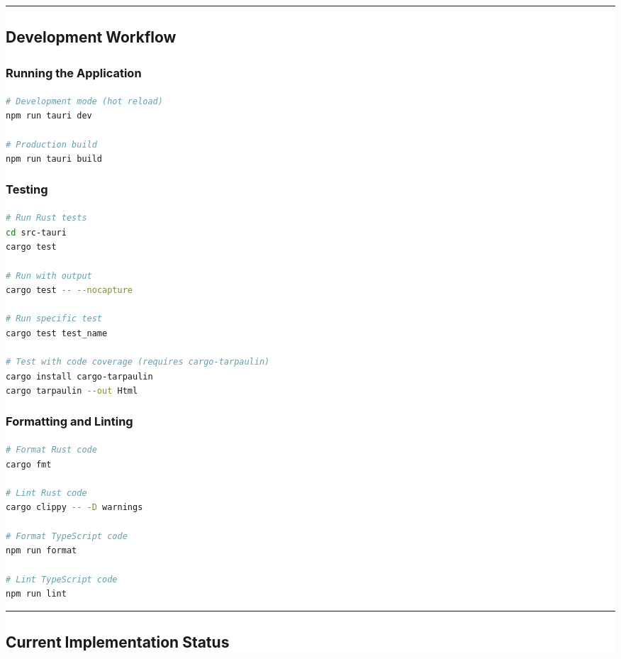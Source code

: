 ```
```

---

## Development Workflow

### Running the Application

```bash
# Development mode (hot reload)
npm run tauri dev

# Production build
npm run tauri build
```

### Testing

```bash
# Run Rust tests
cd src-tauri
cargo test

# Run with output
cargo test -- --nocapture

# Run specific test
cargo test test_name

# Test with code coverage (requires cargo-tarpaulin)
cargo install cargo-tarpaulin
cargo tarpaulin --out Html
```

### Formatting and Linting

```bash
# Format Rust code
cargo fmt

# Lint Rust code
cargo clippy -- -D warnings

# Format TypeScript code
npm run format

# Lint TypeScript code
npm run lint
```

---

## Current Implementation Status
